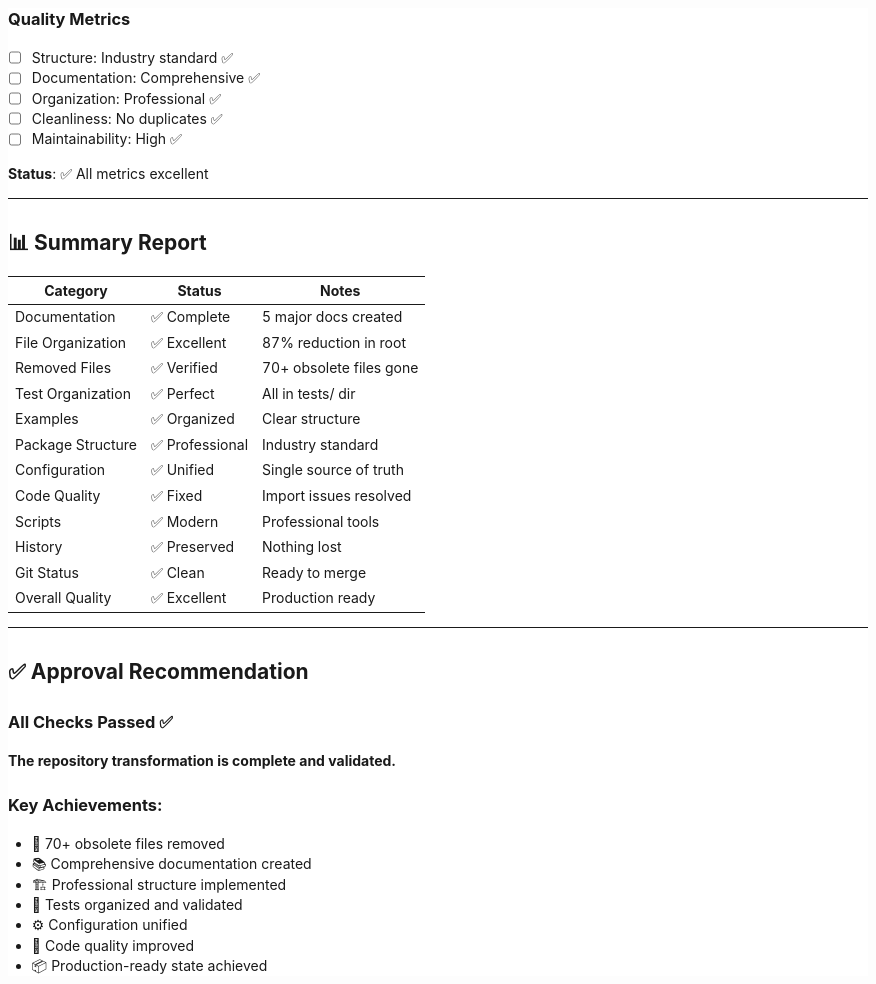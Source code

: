 ### Quality Metrics
- [ ] Structure: Industry standard ✅
- [ ] Documentation: Comprehensive ✅
- [ ] Organization: Professional ✅
- [ ] Cleanliness: No duplicates ✅
- [ ] Maintainability: High ✅

**Status**: ✅ All metrics excellent

---

## 📊 Summary Report

| Category | Status | Notes |
|----------|--------|-------|
| Documentation | ✅ Complete | 5 major docs created |
| File Organization | ✅ Excellent | 87% reduction in root |
| Removed Files | ✅ Verified | 70+ obsolete files gone |
| Test Organization | ✅ Perfect | All in tests/ dir |
| Examples | ✅ Organized | Clear structure |
| Package Structure | ✅ Professional | Industry standard |
| Configuration | ✅ Unified | Single source of truth |
| Code Quality | ✅ Fixed | Import issues resolved |
| Scripts | ✅ Modern | Professional tools |
| History | ✅ Preserved | Nothing lost |
| Git Status | ✅ Clean | Ready to merge |
| Overall Quality | ✅ Excellent | Production ready |

---

## ✅ Approval Recommendation

### All Checks Passed ✅

**The repository transformation is complete and validated.**

### Key Achievements:
- 🎯 70+ obsolete files removed
- 📚 Comprehensive documentation created
- 🏗️ Professional structure implemented
- 🧪 Tests organized and validated
- ⚙️ Configuration unified
- 🔧 Code quality improved
- 📦 Production-ready state achieved

